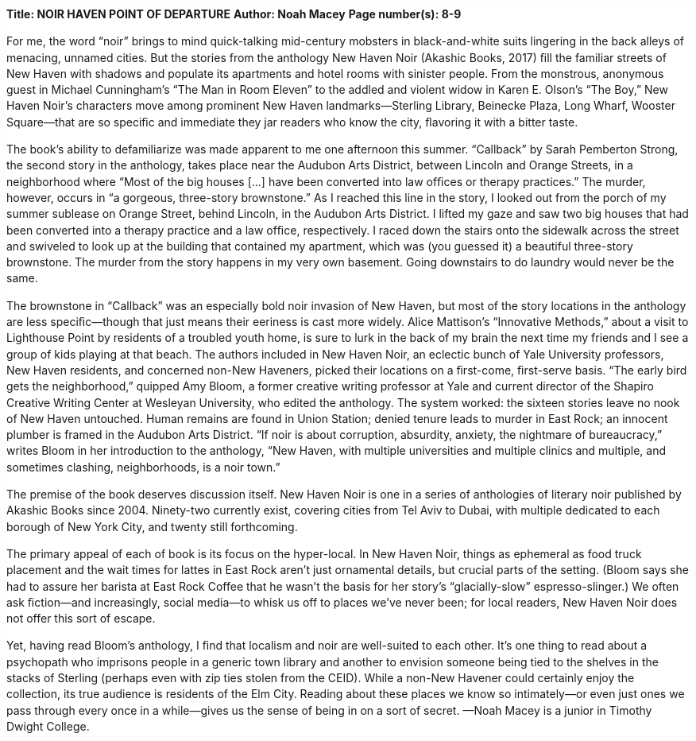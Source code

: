 

**Title: NOIR HAVEN POINT OF DEPARTURE**
**Author: Noah Macey**
**Page number(s): 8-9**

For me, the word “noir” brings to mind quick-talking mid-century mobsters in black-and-white suits lingering in the back alleys of menacing, unnamed cities. But the stories from the anthology New Haven Noir (Akashic Books, 2017) ﬁll the familiar streets of New Haven with shadows and populate its apartments and hotel rooms with sinister people. From the monstrous, anonymous guest in Michael Cunningham’s “The Man in Room Eleven” to the addled and violent widow in Karen E. Olson’s “The Boy,” New Haven Noir’s characters move among prominent New Haven landmarks—Sterling Library, Beinecke Plaza, Long Wharf, Wooster Square—that are so speciﬁc and immediate they jar readers who know the city, ﬂavoring it with a bitter taste.

The book’s ability to defamiliarize was made apparent to me one afternoon this summer. “Callback” by Sarah Pemberton Strong, the second story in the anthology, takes place near the Audubon Arts District, between Lincoln and Orange Streets, in a neighborhood where “Most of the big houses […] have been converted into law ofﬁces or therapy practices.” The murder, however, occurs in “a gorgeous, three-story brownstone.” As I reached this line in the story, I looked out from the porch of my summer sublease on Orange Street, behind Lincoln, in the Audubon Arts District. I lifted my gaze and saw two big houses that had been converted into a therapy practice and a law ofﬁce, respectively. I raced down the stairs onto the sidewalk across the street and swiveled to look up at the building that contained my apartment, which was (you guessed it) a beautiful three-story brownstone.  The murder from the story happens in my very own basement. Going downstairs to do laundry would never be the same.

The brownstone in “Callback” was an especially bold noir invasion of New Haven, but most of the story locations in the anthology are less speciﬁc—though that just means their eeriness is cast more widely. Alice Mattison’s “Innovative Methods,” about a visit to Lighthouse Point by residents of a troubled youth home, is sure to lurk in the back of my brain the next time my friends and I see a group of kids playing at that beach. The authors included in New Haven Noir, an eclectic bunch of Yale University professors, New Haven residents, and concerned non-New Haveners, picked their locations on a ﬁrst-come, ﬁrst-serve basis. “The early bird gets the neighborhood,” quipped Amy Bloom, a former creative writing professor at Yale and current director of the Shapiro Creative Writing Center at Wesleyan University, who edited the anthology. The system worked: the sixteen stories leave no nook of New Haven untouched. Human remains are found in Union Station; denied tenure leads to murder in East Rock; an innocent plumber is framed in the Audubon Arts District. “If noir is about corruption, absurdity, anxiety, the nightmare of bureaucracy,” writes Bloom in her introduction to the anthology, “New Haven, with multiple universities and multiple clinics and multiple, and sometimes clashing, neighborhoods, is a noir town.” 

The premise of the book deserves discussion itself. New Haven Noir is one in a series of anthologies of literary noir published by Akashic Books since 2004. Ninety-two currently exist, covering cities from Tel Aviv to Dubai, with multiple dedicated to each borough of New York City, and twenty still forthcoming.

The primary appeal of each of book is its focus on the hyper-local. In New Haven Noir, things as ephemeral as food truck placement and the wait times for lattes in East Rock aren’t just ornamental details, but crucial parts of the setting. (Bloom says she had to assure her barista at East Rock Coffee that he wasn’t the basis for her story’s “glacially-slow” espresso-slinger.) We often ask ﬁction—and increasingly, social media—to whisk us off to places we’ve never been; for local readers, New Haven Noir does not offer this sort of escape.

Yet, having read Bloom’s anthology, I ﬁnd that localism and noir are well-suited to each other. It’s one thing to read about a psychopath who imprisons people in a generic town library and another to envision someone being tied to the shelves in the stacks of Sterling (perhaps even with zip ties stolen from the CEID). While a non-New Havener could certainly enjoy the collection, its true audience is residents of the Elm City. Reading about these places we know so intimately—or even just ones we pass through every once in a while—gives us the sense of being in on a sort of secret.
—Noah Macey is a junior in Timothy Dwight College.
